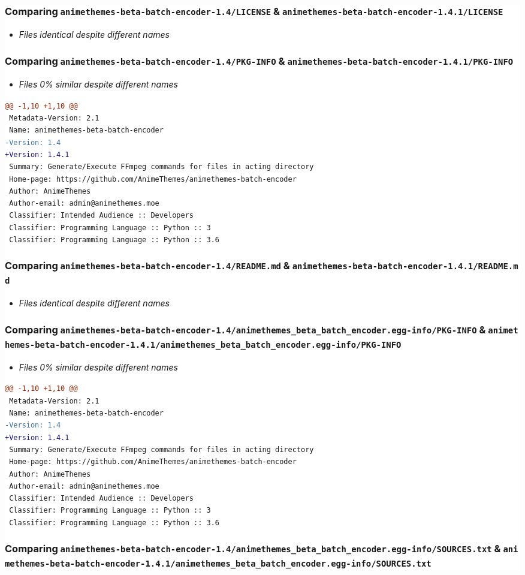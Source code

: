 ### Comparing `animethemes-beta-batch-encoder-1.4/LICENSE` & `animethemes-beta-batch-encoder-1.4.1/LICENSE`

 * *Files identical despite different names*

### Comparing `animethemes-beta-batch-encoder-1.4/PKG-INFO` & `animethemes-beta-batch-encoder-1.4.1/PKG-INFO`

 * *Files 0% similar despite different names*

```diff
@@ -1,10 +1,10 @@
 Metadata-Version: 2.1
 Name: animethemes-beta-batch-encoder
-Version: 1.4
+Version: 1.4.1
 Summary: Generate/Execute FFmpeg commands for files in acting directory
 Home-page: https://github.com/AnimeThemes/animethemes-batch-encoder
 Author: AnimeThemes
 Author-email: admin@animethemes.moe
 Classifier: Intended Audience :: Developers
 Classifier: Programming Language :: Python :: 3
 Classifier: Programming Language :: Python :: 3.6
```

### Comparing `animethemes-beta-batch-encoder-1.4/README.md` & `animethemes-beta-batch-encoder-1.4.1/README.md`

 * *Files identical despite different names*

### Comparing `animethemes-beta-batch-encoder-1.4/animethemes_beta_batch_encoder.egg-info/PKG-INFO` & `animethemes-beta-batch-encoder-1.4.1/animethemes_beta_batch_encoder.egg-info/PKG-INFO`

 * *Files 0% similar despite different names*

```diff
@@ -1,10 +1,10 @@
 Metadata-Version: 2.1
 Name: animethemes-beta-batch-encoder
-Version: 1.4
+Version: 1.4.1
 Summary: Generate/Execute FFmpeg commands for files in acting directory
 Home-page: https://github.com/AnimeThemes/animethemes-batch-encoder
 Author: AnimeThemes
 Author-email: admin@animethemes.moe
 Classifier: Intended Audience :: Developers
 Classifier: Programming Language :: Python :: 3
 Classifier: Programming Language :: Python :: 3.6
```

### Comparing `animethemes-beta-batch-encoder-1.4/animethemes_beta_batch_encoder.egg-info/SOURCES.txt` & `animethemes-beta-batch-encoder-1.4.1/animethemes_beta_batch_encoder.egg-info/SOURCES.txt`
